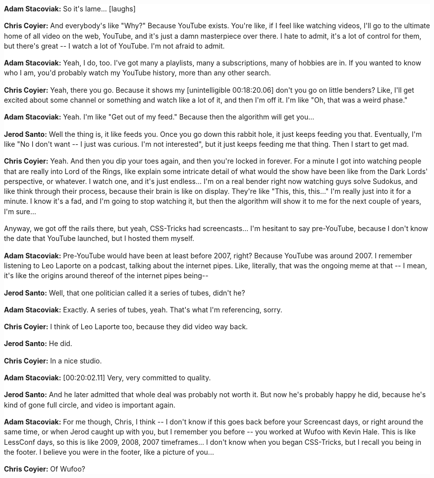 **Adam Stacoviak:** So it's lame... \[laughs\]

**Chris Coyier:** And everybody's like "Why?" Because YouTube exists. You're like, if I feel like watching videos, I'll go to the ultimate home of all video on the web, YouTube, and it's just a damn masterpiece over there. I hate to admit, it's a lot of control for them, but there's great -- I watch a lot of YouTube. I'm not afraid to admit.

**Adam Stacoviak:** Yeah, I do, too. I've got many a playlists, many a subscriptions, many of hobbies are in. If you wanted to know who I am, you'd probably watch my YouTube history, more than any other search.

**Chris Coyier:** Yeah, there you go. Because it shows my \[unintelligible 00:18:20.06\] don't you go on little benders? Like, I'll get excited about some channel or something and watch like a lot of it, and then I'm off it. I'm like "Oh, that was a weird phase."

**Adam Stacoviak:** Yeah. I'm like "Get out of my feed." Because then the algorithm will get you...

**Jerod Santo:** Well the thing is, it like feeds you. Once you go down this rabbit hole, it just keeps feeding you that. Eventually, I'm like "No I don't want -- I just was curious. I'm not interested", but it just keeps feeding me that thing. Then I start to get mad.

**Chris Coyier:** Yeah. And then you dip your toes again, and then you're locked in forever. For a minute I got into watching people that are really into Lord of the Rings, like explain some intricate detail of what would the show have been like from the Dark Lords' perspective, or whatever. I watch one, and it's just endless... I'm on a real bender right now watching guys solve Sudokus, and like think through their process, because their brain is like on display. They're like "This, this, this..." I'm really just into it for a minute. I know it's a fad, and I'm going to stop watching it, but then the algorithm will show it to me for the next couple of years, I'm sure...

Anyway, we got off the rails there, but yeah, CSS-Tricks had screencasts... I'm hesitant to say pre-YouTube, because I don't know the date that YouTube launched, but I hosted them myself.

**Adam Stacoviak:** Pre-YouTube would have been at least before 2007, right? Because YouTube was around 2007. I remember listening to Leo Laporte on a podcast, talking about the internet pipes. Like, literally, that was the ongoing meme at that -- I mean, it's like the origins around thereof of the internet pipes being--

**Jerod Santo:** Well, that one politician called it a series of tubes, didn't he?

**Adam Stacoviak:** Exactly. A series of tubes, yeah. That's what I'm referencing, sorry.

**Chris Coyier:** I think of Leo Laporte too, because they did video way back.

**Jerod Santo:** He did.

**Chris Coyier:** In a nice studio.

**Adam Stacoviak:** \[00:20:02.11\] Very, very committed to quality.

**Jerod Santo:** And he later admitted that whole deal was probably not worth it. But now he's probably happy he did, because he's kind of gone full circle, and video is important again.

**Adam Stacoviak:** For me though, Chris, I think -- I don't know if this goes back before your Screencast days, or right around the same time, or when Jerod caught up with you, but I remember you before -- you worked at Wufoo with Kevin Hale. This is like LessConf days, so this is like 2009, 2008, 2007 timeframes... I don't know when you began CSS-Tricks, but I recall you being in the footer. I believe you were in the footer, like a picture of you...

**Chris Coyier:** Of Wufoo?
